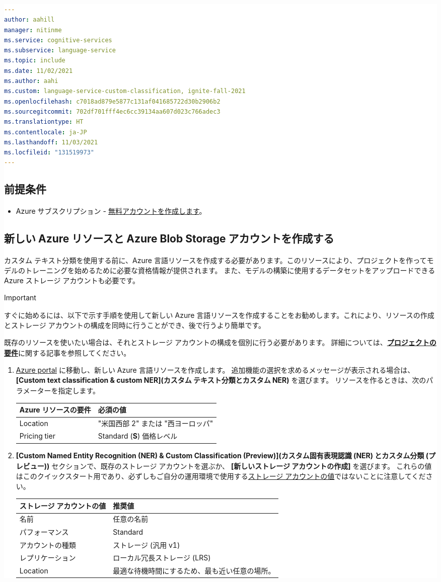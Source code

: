 ```yaml
---
author: aahill
manager: nitinme
ms.service: cognitive-services
ms.subservice: language-service
ms.topic: include
ms.date: 11/02/2021
ms.author: aahi
ms.custom: language-service-custom-classification, ignite-fall-2021
ms.openlocfilehash: c7018ad879e5877c131af041685722d30b2906b2
ms.sourcegitcommit: 702df701fff4ec6cc39134aa607d023c766adec3
ms.translationtype: HT
ms.contentlocale: ja-JP
ms.lasthandoff: 11/03/2021
ms.locfileid: "131519973"
---
```

## <a name="prerequisites"></a>前提条件

* Azure サブスクリプション - [無料アカウントを作成します](https://azure.microsoft.com/free/cognitive-services)。

## <a name="create-a-new-azure-resource-and-azure-blob-storage-account"></a>新しい Azure リソースと Azure Blob Storage アカウントを作成する

カスタム テキスト分類を使用する前に、Azure 言語リソースを作成する必要があります。このリソースにより、プロジェクトを作ってモデルのトレーニングを始めるために必要な資格情報が提供されます。 また、モデルの構築に使用するデータセットをアップロードできる Azure ストレージ アカウントも必要です。

> [!IMPORTANT]
> すぐに始めるには、以下で示す手順を使用して新しい Azure 言語リソースを作成することをお勧めします。これにより、リソースの作成とストレージ アカウントの構成を同時に行うことができ、後で行うより簡単です。
>
> 既存のリソースを使いたい場合は、それとストレージ アカウントの構成を個別に行う必要があります。 詳細については、[**プロジェクトの要件**](../../how-to/create-project.md#using-a-pre-existing-azure-resource)に関する記事を参照してください。

1. [Azure portal](https://ms.portal.azure.com/#create/Microsoft.CognitiveServicesTextAnalytics) に移動し、新しい Azure 言語リソースを作成します。 追加機能の選択を求めるメッセージが表示される場合は、 **[Custom text classification & custom NER]\(カスタム テキスト分類とカスタム NER\)** を選びます。 リソースを作るときは、次のパラメーターを指定します。

    |Azure リソースの要件  |必須の値  |
    |---------|---------|
    |Location | "米国西部 2" または "西ヨーロッパ"         |
    |Pricing tier     | Standard (**S**) 価格レベル        |

2. **[Custom Named Entity Recognition (NER) & Custom Classification (Preview)]\(カスタム固有表現認識 (NER) とカスタム分類 (プレビュー)\)** セクションで、既存のストレージ アカウントを選ぶか、 **[新しいストレージ アカウントの作成]** を選びます。 これらの値はこのクイックスタート用であり、必ずしもご自分の運用環境で使用する[ストレージ アカウントの値](/azure/storage/common/storage-account-overview)ではないことに注意してください。

    |ストレージ アカウントの値  |推奨値  |
    |---------|---------|
    | 名前 | 任意の名前 |
    | パフォーマンス | Standard |
    | アカウントの種類| ストレージ (汎用 v1) |
    | レプリケーション | ローカル冗長ストレージ (LRS)
    |Location | 最適な待機時間にするため、最も近い任意の場所。        |
